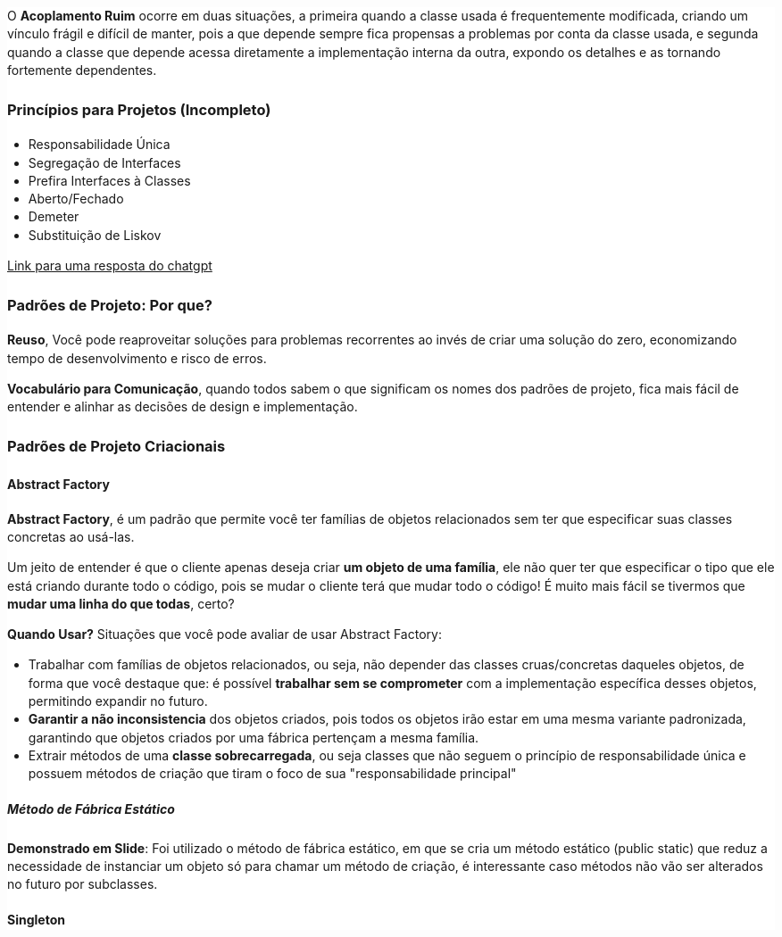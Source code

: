 O **Acoplamento Ruim** ocorre em duas situações, a primeira quando a classe usada é frequentemente modificada, criando um vínculo frágil e difícil de manter, pois a que depende sempre fica propensas a problemas por conta da classe usada, e segunda quando a classe que depende acessa diretamente a implementação interna da outra, expondo os detalhes e as tornando fortemente dependentes.

### Princípios para Projetos (Incompleto)

* Responsabilidade Única
* Segregação de Interfaces
* Prefira Interfaces à Classes
* Aberto/Fechado
* Demeter
* Substituição de Liskov

[Link para uma resposta do chatgpt](https://chatgpt.com/share/672ce053-af50-800b-bfb8-f8b8cc38d87e)

### Padrões de Projeto: Por que?

**Reuso**, Você pode reaproveitar soluções para problemas recorrentes ao invés de criar uma solução do zero, economizando tempo de desenvolvimento e risco de erros.

**Vocabulário para Comunicação**, quando todos sabem o que significam os nomes dos padrões de projeto, fica mais fácil de entender e alinhar as decisões de design e implementação.

### Padrões de Projeto Criacionais

#### Abstract Factory

**Abstract Factory**, é um padrão que permite você ter famílias de objetos relacionados sem ter que especificar suas classes concretas ao usá-las.

Um jeito de entender é que o cliente apenas deseja criar **um objeto de uma família**, ele não quer ter que especificar o tipo que ele está criando durante todo o código, pois se mudar o cliente terá que mudar todo o código! É muito mais fácil se tivermos que **mudar uma linha do que todas**, certo?

**Quando Usar?** Situações que você pode avaliar de usar Abstract Factory:

* Trabalhar com famílias de objetos relacionados, ou seja, não depender das classes cruas/concretas daqueles objetos, de forma que você destaque que: é possível **trabalhar sem se comprometer** com a implementação específica desses objetos, permitindo expandir no futuro.
* **Garantir a não inconsistencia** dos objetos criados, pois todos os objetos irão estar em uma mesma variante padronizada, garantindo que objetos criados por uma fábrica pertençam a mesma família.
* Extrair métodos de uma **classe sobrecarregada**, ou seja classes que não seguem o princípio de responsabilidade única e possuem métodos de criação que tiram o foco de sua "responsabilidade principal"

##### Método de Fábrica Estático

**Demonstrado em Slide**: Foi utilizado o método de fábrica estático, em que se cria um método estático (public static) que reduz a necessidade de instanciar um objeto só para chamar um método de criação, é interessante caso métodos não vão ser alterados no futuro por subclasses.

#### Singleton
